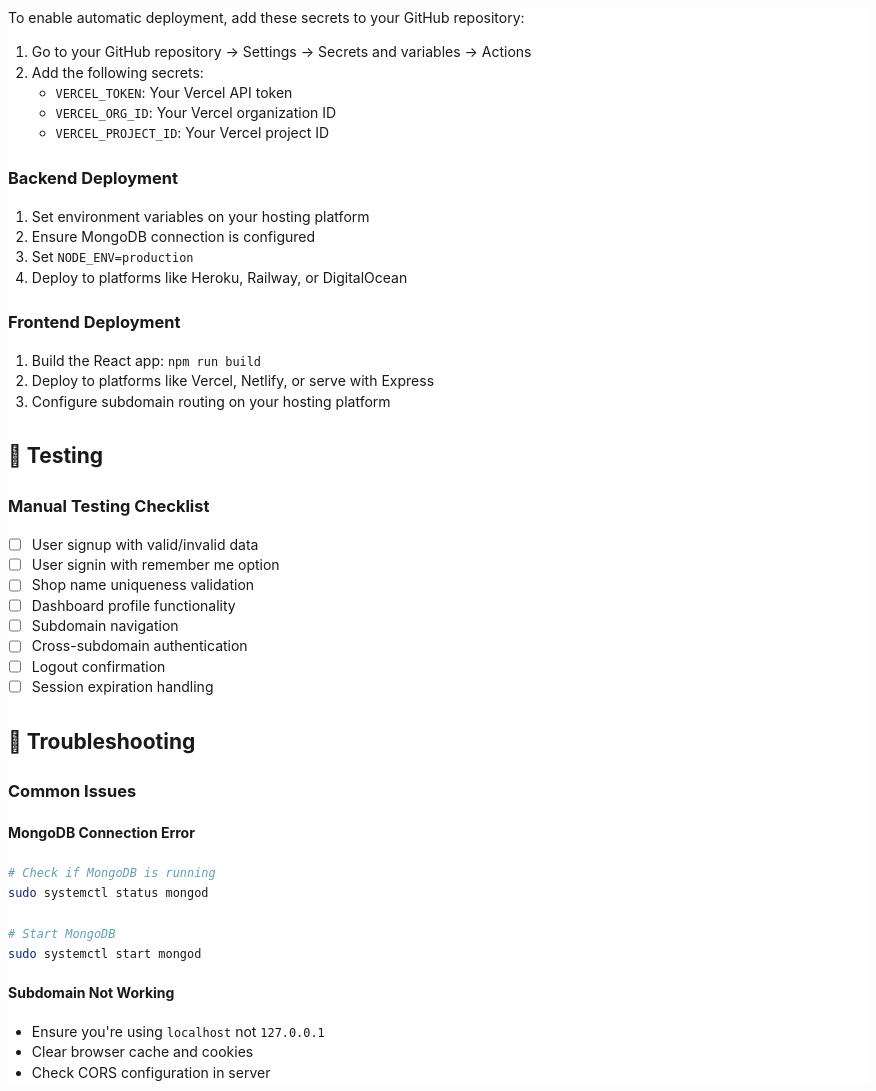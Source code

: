 To enable automatic deployment, add these secrets to your GitHub repository:

1. Go to your GitHub repository → Settings → Secrets and variables → Actions
2. Add the following secrets: 
   - `VERCEL_TOKEN`: Your Vercel API token
   - `VERCEL_ORG_ID`: Your Vercel organization ID
   - `VERCEL_PROJECT_ID`: Your Vercel project ID

### Backend Deployment

1. Set environment variables on your hosting platform
2. Ensure MongoDB connection is configured
3. Set `NODE_ENV=production`
4. Deploy to platforms like Heroku, Railway, or DigitalOcean

### Frontend Deployment

1. Build the React app: `npm run build`
2. Deploy to platforms like Vercel, Netlify, or serve with Express
3. Configure subdomain routing on your hosting platform 

## 🧪 Testing 

### Manual Testing Checklist

- [ ] User signup with valid/invalid data
- [ ] User signin with remember me option
- [ ] Shop name uniqueness validation
- [ ] Dashboard profile functionality
- [ ] Subdomain navigation
- [ ] Cross-subdomain authentication
- [ ] Logout confirmation
- [ ] Session expiration handling

## 🐛 Troubleshooting

### Common Issues

#### MongoDB Connection Error

```bash
# Check if MongoDB is running
sudo systemctl status mongod

# Start MongoDB
sudo systemctl start mongod
```

#### Subdomain Not Working

- Ensure you're using `localhost` not `127.0.0.1`
- Clear browser cache and cookies
- Check CORS configuration in server
